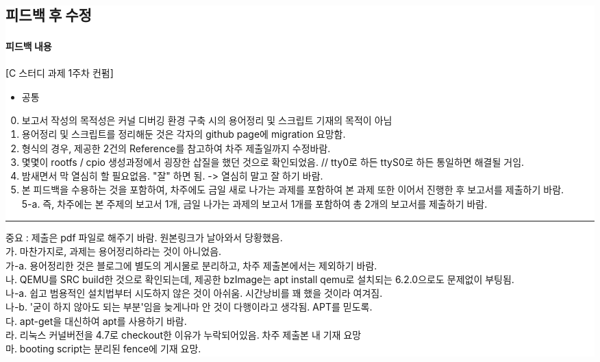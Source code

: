 ## 피드백 후 수정
#### 피드백 내용
[C 스터디 과제 1주차 컨펌]

- 공통

0. 보고서 작성의 목적성은 커널 디버깅 환경 구축 시의 용어정리 및 스크립트 기재의 목적이 아님<br>
1. 용어정리 및 스크립트를 정리해둔 것은 각자의 github page에 migration 요망함.<br>
2. 형식의 경우, 제공한 2건의 Reference를 참고하여 차주 제출일까지 수정바람.<br>
3. 몇몇이  rootfs / cpio 생성과정에서 굉장한 삽질을 했던 것으로 확인되었음. // tty0로 하든 ttyS0로 하든 통일하면 해결될 거임.<br>
4. 밤새면서 막 열심히 할 필요없음. "잘" 하면 됨. -> 열심히 말고 잘 하기 바람.<br>
5. 본 피드백을 수용하는 것을 포함하여, 차주에도 금일 새로 나가는 과제를 포함하여 본 과제 또한 이어서 진행한 후 보고서를 제출하기 바람.<br>
5-a. 즉, 차주에는 본 주제의 보고서 1개, 금일 나가는 과제의 보고서 1개를 포함하여 총 2개의 보고서를 제출하기 바람.<br>

-------------------------------------------------------------------------------------------

중요 : 제출은 pdf 파일로 해주기 바람. 원본링크가 날아와서 당황했음.<br>
가. 마찬가지로, 과제는 용어정리하라는 것이 아니었음.<br>
가-a. 용어정리한 것은 블로그에 별도의 게시물로 분리하고, 차주 제출본에서는 제외하기 바람.<br>
나. QEMU를 SRC build한 것으로 확인되는데, 제공한 bzImage는 apt install qemu로 설치되는 6.2.0으로도 문제없이 부팅됨.<br>
나-a. 쉽고 범용적인 설치법부터 시도하지 않은 것이 아쉬움. 시간낭비를 꽤 했을 것이라 여겨짐.<br>
나-b. '굳이 하지 않아도 되는 부분'임을 늦게나마 안 것이 다행이라고 생각됨. APT를 믿도록.<br>
다. apt-get을 대신하여 apt를 사용하기 바람.<br>
라. 리눅스 커널버전을 4.7로 checkout한 이유가 누락되어있음. 차주 제출본 내 기재 요망<br>
마. booting script는 분리된 fence에 기재 요망.<br>


```bash

```


